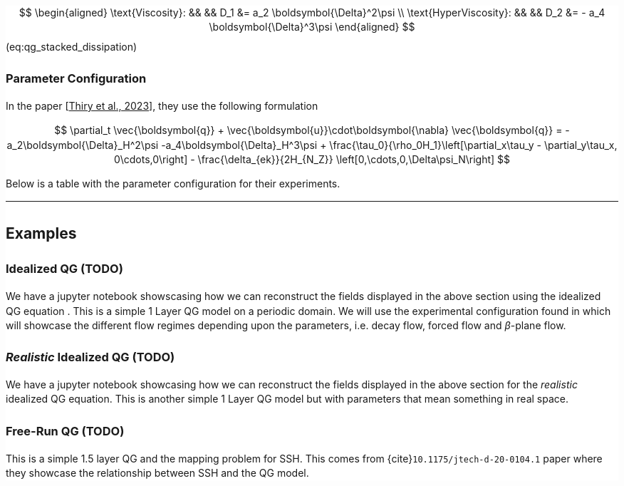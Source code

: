 $$
\begin{aligned}
\text{Viscosity}: && &&
D_1 &= a_2 \boldsymbol{\Delta}^2\psi \\
\text{HyperViscosity}: && &&
D_2 &= - a_4 \boldsymbol{\Delta}^3\psi
\end{aligned}
$$ (eq:qg_stacked_dissipation)





### Parameter Configuration

In the paper [[Thiry et al., 2023](https://doi.org/10.22541/essoar.167397445.54992823/v1)], they use the following formulation

$$
\partial_t \vec{\boldsymbol{q}} +
\vec{\boldsymbol{u}}\cdot\boldsymbol{\nabla}
\vec{\boldsymbol{q}} = 
-a_2\boldsymbol{\Delta}_H^2\psi 
-a_4\boldsymbol{\Delta}_H^3\psi +
\frac{\tau_0}{\rho_0H_1}\left[\partial_x\tau_y - \partial_y\tau_x, 0\cdots,0\right] -
\frac{\delta_{ek}}{2H_{N_Z}}
\left[0,\cdots,0,\Delta\psi_N\right]
$$

Below is a table with the parameter configuration for their experiments.


---
## Examples

### Idealized QG (**TODO**)

We have a jupyter notebook showscasing how we can reconstruct the fields displayed in the above section using the idealized QG equation [](#eq:qg_idealized).
This is a simple 1 Layer QG model on a periodic domain.
We will use the experimental configuration found in [](#tb:qg_idealized) which will showcase the different flow regimes depending upon the parameters, i.e. decay flow, forced flow and $\beta$-plane flow.

### *Realistic* Idealized QG (**TODO**)

We have a jupyter notebook showcasing how we can reconstruct the fields displayed in the above section for the *realistic* idealized QG equation.
This is another simple 1 Layer QG model but with parameters that mean something in real space.


### Free-Run QG (**TODO**)

This is a simple 1.5 layer QG and the mapping problem for SSH. 
This comes from {cite}`10.1175/jtech-d-20-0104.1` paper where they showcase the relationship between SSH and the QG model.
